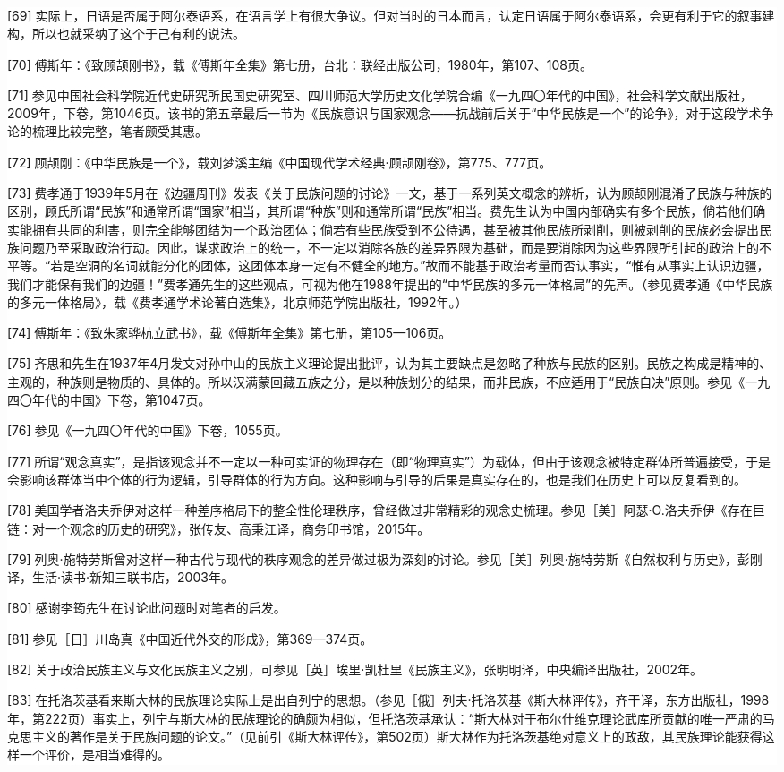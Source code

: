 

[69] 实际上，日语是否属于阿尔泰语系，在语言学上有很大争议。但对当时的日本而言，认定日语属于阿尔泰语系，会更有利于它的叙事建构，所以也就采纳了这个于己有利的说法。



[70] 傅斯年：《致顾颉刚书》，载《傅斯年全集》第七册，台北：联经出版公司，1980年，第107、108页。



[71] 参见中国社会科学院近代史研究所民国史研究室、四川师范大学历史文化学院合编《一九四〇年代的中国》，社会科学文献出版社，2009年，下卷，第1046页。该书的第五章最后一节为《民族意识与国家观念——抗战前后关于“中华民族是一个”的论争》，对于这段学术争论的梳理比较完整，笔者颇受其惠。



[72] 顾颉刚：《中华民族是一个》，载刘梦溪主编《中国现代学术经典·顾颉刚卷》，第775、777页。



[73] 费孝通于1939年5月在《边疆周刊》发表《关于民族问题的讨论》一文，基于一系列英文概念的辨析，认为顾颉刚混淆了民族与种族的区别，顾氏所谓“民族”和通常所谓“国家”相当，其所谓“种族”则和通常所谓“民族”相当。费先生认为中国内部确实有多个民族，倘若他们确实能拥有共同的利害，则完全能够团结为一个政治团体；倘若有些民族受到不公待遇，甚至被其他民族所剥削，则被剥削的民族必会提出民族问题乃至采取政治行动。因此，谋求政治上的统一，不一定以消除各族的差异界限为基础，而是要消除因为这些界限所引起的政治上的不平等。“若是空洞的名词就能分化的团体，这团体本身一定有不健全的地方。”故而不能基于政治考量而否认事实，“惟有从事实上认识边疆，我们才能保有我们的边疆！”费孝通先生的这些观点，可视为他在1988年提出的“中华民族的多元一体格局”的先声。（参见费孝通《中华民族的多元一体格局》，载《费孝通学术论著自选集》，北京师范学院出版社，1992年。）



[74] 傅斯年：《致朱家骅杭立武书》，载《傅斯年全集》第七册，第105—106页。



[75] 齐思和先生在1937年4月发文对孙中山的民族主义理论提出批评，认为其主要缺点是忽略了种族与民族的区别。民族之构成是精神的、主观的，种族则是物质的、具体的。所以汉满蒙回藏五族之分，是以种族划分的结果，而非民族，不应适用于“民族自决”原则。参见《一九四〇年代的中国》下卷，第1047页。



[76] 参见《一九四〇年代的中国》下卷，1055页。



[77] 所谓“观念真实”，是指该观念并不一定以一种可实证的物理存在（即“物理真实”）为载体，但由于该观念被特定群体所普遍接受，于是会影响该群体当中个体的行为逻辑，引导群体的行为方向。这种影响与引导的后果是真实存在的，也是我们在历史上可以反复看到的。



[78] 美国学者洛夫乔伊对这样一种差序格局下的整全性伦理秩序，曾经做过非常精彩的观念史梳理。参见［美］阿瑟·O.洛夫乔伊《存在巨链：对一个观念的历史的研究》，张传友、高秉江译，商务印书馆，2015年。



[79] 列奥·施特劳斯曾对这样一种古代与现代的秩序观念的差异做过极为深刻的讨论。参见［美］列奥·施特劳斯《自然权利与历史》，彭刚译，生活·读书·新知三联书店，2003年。



[80] 感谢李筠先生在讨论此问题时对笔者的启发。



[81] 参见［日］川岛真《中国近代外交的形成》，第369—374页。



[82] 关于政治民族主义与文化民族主义之别，可参见［英］埃里·凯杜里《民族主义》，张明明译，中央编译出版社，2002年。



[83] 在托洛茨基看来斯大林的民族理论实际上是出自列宁的思想。（参见［俄］列夫·托洛茨基《斯大林评传》，齐干译，东方出版社，1998年，第222页）事实上，列宁与斯大林的民族理论的确颇为相似，但托洛茨基承认：“斯大林对于布尔什维克理论武库所贡献的唯一严肃的马克思主义的著作是关于民族问题的论文。”（见前引《斯大林评传》，第502页）斯大林作为托洛茨基绝对意义上的政敌，其民族理论能获得这样一个评价，是相当难得的。


